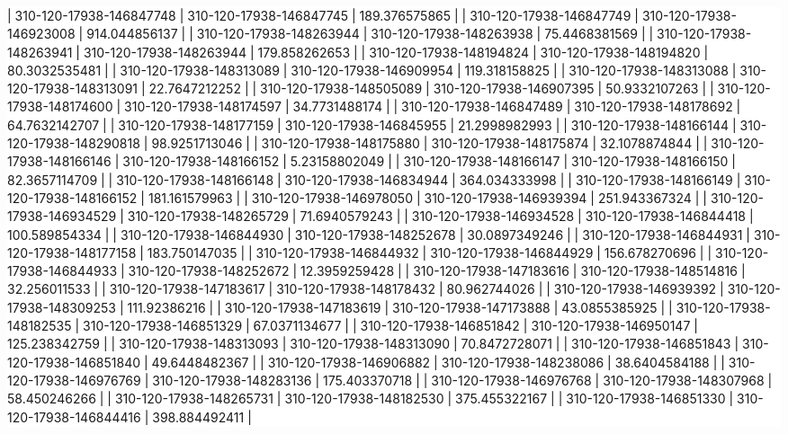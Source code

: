 | 310-120-17938-146847748 | 310-120-17938-146847745 | 189.376575865 |
| 310-120-17938-146847749 | 310-120-17938-146923008 | 914.044856137 |
| 310-120-17938-148263944 | 310-120-17938-148263938 | 75.4468381569 |
| 310-120-17938-148263941 | 310-120-17938-148263944 | 179.858262653 |
| 310-120-17938-148194824 | 310-120-17938-148194820 | 80.3032535481 |
| 310-120-17938-148313089 | 310-120-17938-146909954 | 119.318158825 |
| 310-120-17938-148313088 | 310-120-17938-148313091 | 22.7647212252 |
| 310-120-17938-148505089 | 310-120-17938-146907395 | 50.9332107263 |
| 310-120-17938-148174600 | 310-120-17938-148174597 | 34.7731488174 |
| 310-120-17938-146847489 | 310-120-17938-148178692 | 64.7632142707 |
| 310-120-17938-148177159 | 310-120-17938-146845955 | 21.2998982993 |
| 310-120-17938-148166144 | 310-120-17938-148290818 | 98.9251713046 |
| 310-120-17938-148175880 | 310-120-17938-148175874 | 32.1078874844 |
| 310-120-17938-148166146 | 310-120-17938-148166152 | 5.23158802049 |
| 310-120-17938-148166147 | 310-120-17938-148166150 | 82.3657114709 |
| 310-120-17938-148166148 | 310-120-17938-146834944 | 364.034333998 |
| 310-120-17938-148166149 | 310-120-17938-148166152 | 181.161579963 |
| 310-120-17938-146978050 | 310-120-17938-146939394 | 251.943367324 |
| 310-120-17938-146934529 | 310-120-17938-148265729 | 71.6940579243 |
| 310-120-17938-146934528 | 310-120-17938-146844418 | 100.589854334 |
| 310-120-17938-146844930 | 310-120-17938-148252678 | 30.0897349246 |
| 310-120-17938-146844931 | 310-120-17938-148177158 | 183.750147035 |
| 310-120-17938-146844932 | 310-120-17938-146844929 | 156.678270696 |
| 310-120-17938-146844933 | 310-120-17938-148252672 | 12.3959259428 |
| 310-120-17938-147183616 | 310-120-17938-148514816 | 32.256011533 |
| 310-120-17938-147183617 | 310-120-17938-148178432 | 80.962744026 |
| 310-120-17938-146939392 | 310-120-17938-148309253 | 111.92386216 |
| 310-120-17938-147183619 | 310-120-17938-147173888 | 43.0855385925 |
| 310-120-17938-148182535 | 310-120-17938-146851329 | 67.0371134677 |
| 310-120-17938-146851842 | 310-120-17938-146950147 | 125.238342759 |
| 310-120-17938-148313093 | 310-120-17938-148313090 | 70.8472728071 |
| 310-120-17938-146851843 | 310-120-17938-146851840 | 49.6448482367 |
| 310-120-17938-146906882 | 310-120-17938-148238086 | 38.6404584188 |
| 310-120-17938-146976769 | 310-120-17938-148283136 | 175.403370718 |
| 310-120-17938-146976768 | 310-120-17938-148307968 | 58.450246266 |
| 310-120-17938-148265731 | 310-120-17938-148182530 | 375.455322167 |
| 310-120-17938-146851330 | 310-120-17938-146844416 | 398.884492411 |